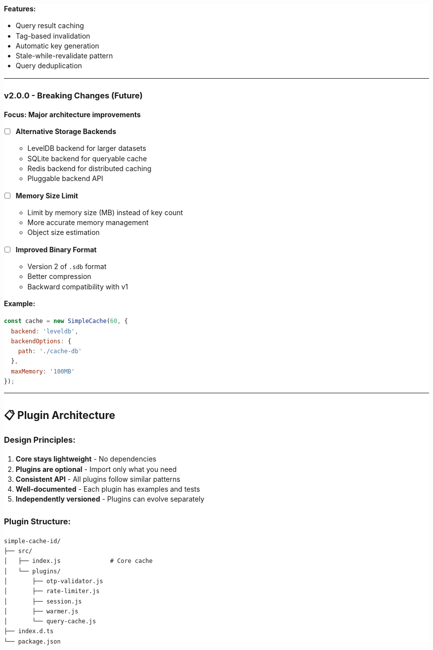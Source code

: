 **Features:**
- Query result caching
- Tag-based invalidation
- Automatic key generation
- Stale-while-revalidate pattern
- Query deduplication

---

### v2.0.0 - Breaking Changes (Future)
**Focus: Major architecture improvements**

- [ ] **Alternative Storage Backends**
  - LevelDB backend for larger datasets
  - SQLite backend for queryable cache
  - Redis backend for distributed caching
  - Pluggable backend API

- [ ] **Memory Size Limit**
  - Limit by memory size (MB) instead of key count
  - More accurate memory management
  - Object size estimation

- [ ] **Improved Binary Format**
  - Version 2 of `.sdb` format
  - Better compression
  - Backward compatibility with v1

**Example:**
```js
const cache = new SimpleCache(60, {
  backend: 'leveldb',
  backendOptions: {
    path: './cache-db'
  },
  maxMemory: '100MB'
});
```

---

## 📋 Plugin Architecture

### Design Principles:
1. **Core stays lightweight** - No dependencies
2. **Plugins are optional** - Import only what you need
3. **Consistent API** - All plugins follow similar patterns
4. **Well-documented** - Each plugin has examples and tests
5. **Independently versioned** - Plugins can evolve separately

### Plugin Structure:
```
simple-cache-id/
├── src/
│   ├── index.js              # Core cache
│   └── plugins/
│       ├── otp-validator.js
│       ├── rate-limiter.js
│       ├── session.js
│       ├── warmer.js
│       └── query-cache.js
├── index.d.ts
└── package.json
```
